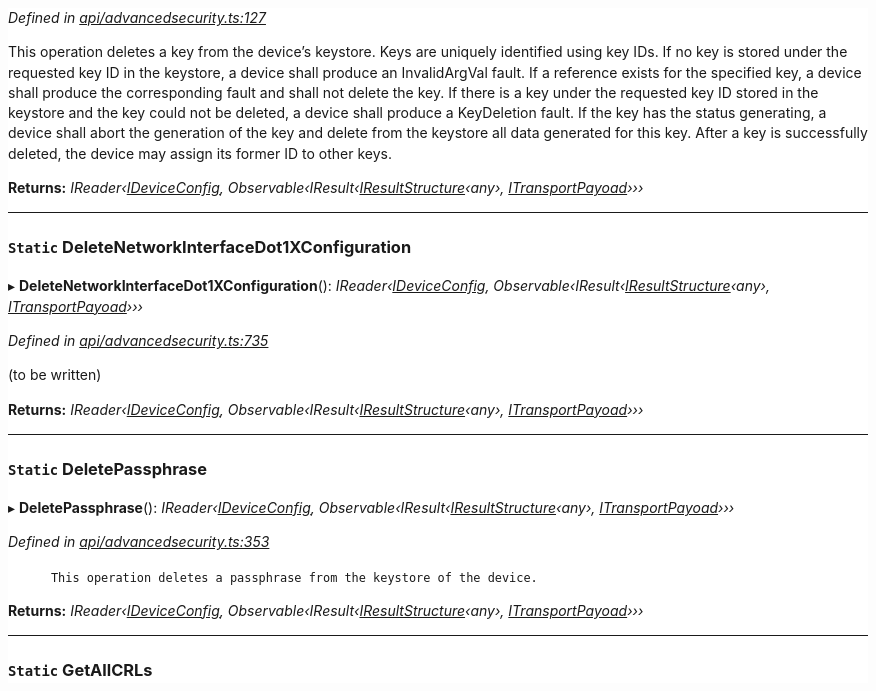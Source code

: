 *Defined in [api/advancedsecurity.ts:127](https://github.com/patrickmichalina/onvif-rx/blob/3e9b152/src/api/advancedsecurity.ts#L127)*

  This operation deletes a key from the device’s keystore.
  Keys are uniquely identified using key IDs. If no key is stored under the requested key ID in the keystore, a device shall produce an InvalidArgVal fault.
  If a reference exists for the specified key, a device shall produce the corresponding fault and shall not delete the key.
  If there is a key under the requested key ID stored in the keystore and the key could not be deleted, a device shall produce a KeyDeletion fault.
  If the key has the status generating, a device shall abort the generation of the key and delete from the keystore all data generated for this key.
  After a key is successfully deleted, the device may assign its former ID to other keys.

**Returns:** *IReader‹[IDeviceConfig](../interfaces/_config_interfaces_.ideviceconfig.md), Observable‹IResult‹[IResultStructure](../interfaces/_soap_request_.iresultstructure.md)‹any›, [ITransportPayoad](../interfaces/_config_interfaces_.itransportpayoad.md)›››*

___

### `Static` DeleteNetworkInterfaceDot1XConfiguration

▸ **DeleteNetworkInterfaceDot1XConfiguration**(): *IReader‹[IDeviceConfig](../interfaces/_config_interfaces_.ideviceconfig.md), Observable‹IResult‹[IResultStructure](../interfaces/_soap_request_.iresultstructure.md)‹any›, [ITransportPayoad](../interfaces/_config_interfaces_.itransportpayoad.md)›››*

*Defined in [api/advancedsecurity.ts:735](https://github.com/patrickmichalina/onvif-rx/blob/3e9b152/src/api/advancedsecurity.ts#L735)*

  (to be written)

**Returns:** *IReader‹[IDeviceConfig](../interfaces/_config_interfaces_.ideviceconfig.md), Observable‹IResult‹[IResultStructure](../interfaces/_soap_request_.iresultstructure.md)‹any›, [ITransportPayoad](../interfaces/_config_interfaces_.itransportpayoad.md)›››*

___

### `Static` DeletePassphrase

▸ **DeletePassphrase**(): *IReader‹[IDeviceConfig](../interfaces/_config_interfaces_.ideviceconfig.md), Observable‹IResult‹[IResultStructure](../interfaces/_soap_request_.iresultstructure.md)‹any›, [ITransportPayoad](../interfaces/_config_interfaces_.itransportpayoad.md)›››*

*Defined in [api/advancedsecurity.ts:353](https://github.com/patrickmichalina/onvif-rx/blob/3e9b152/src/api/advancedsecurity.ts#L353)*

          This operation deletes a passphrase from the keystore of the device.

**Returns:** *IReader‹[IDeviceConfig](../interfaces/_config_interfaces_.ideviceconfig.md), Observable‹IResult‹[IResultStructure](../interfaces/_soap_request_.iresultstructure.md)‹any›, [ITransportPayoad](../interfaces/_config_interfaces_.itransportpayoad.md)›››*

___

### `Static` GetAllCRLs
